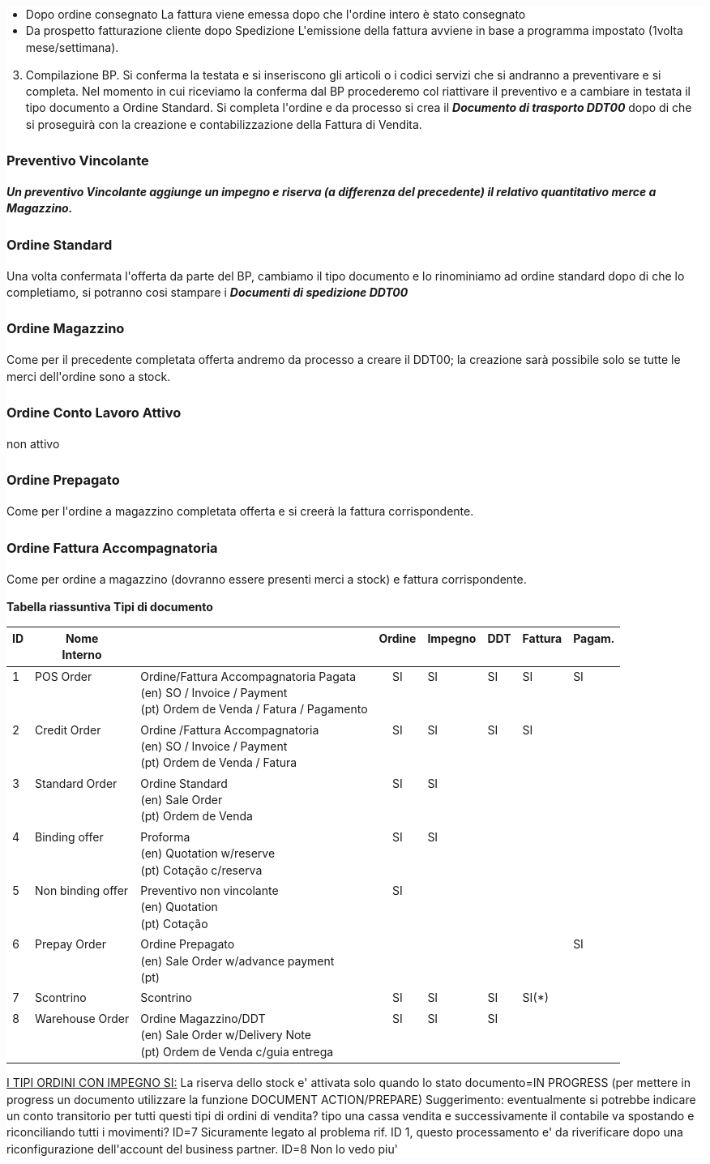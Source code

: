    - Dopo ordine consegnato
     La fattura viene emessa dopo che l'ordine intero è stato consegnato
   - Da prospetto fatturazione cliente dopo Spedizione
     L'emissione della fattura avviene in base a programma impostato (1volta mese/settimana).
3.  Compilazione BP.
Si conferma la testata e si inseriscono gli articoli o i codici servizi che si andranno a preventivare e si completa. Nel momento in cui riceviamo la conferma dal BP procederemo col riattivare il preventivo e a cambiare in testata il tipo documento a Ordine Standard. Si completa l'ordine e da processo si crea il ***Documento di trasporto DDT00*** dopo di che si proseguirà con la creazione e contabilizzazione della Fattura di Vendita. 
### **Preventivo Vincolante**
***Un preventivo Vincolante aggiunge un impegno e riserva (a differenza del precedente) il relativo quantitativo merce a Magazzino.***
### **Ordine Standard** 
Una volta confermata l'offerta da parte del BP, cambiamo il tipo documento e lo rinominiamo ad ordine standard dopo di che lo completiamo, si potranno cosi stampare i ***Documenti di spedizione DDT00***
### **Ordine Magazzino**
Come per il precedente completata offerta andremo da processo a creare il DDT00; la creazione sarà possibile solo se tutte le merci dell'ordine sono a stock.
### **Ordine Conto Lavoro Attivo**
non attivo
### **Ordine Prepagato**
Come per l'ordine a magazzino  completata offerta  e si creerà la fattura corrispondente.
### **Ordine Fattura Accompagnatoria**
Come per ordine a magazzino (dovranno essere presenti merci a stock) e fattura corrispondente.

**Tabella riassuntiva Tipi di documento**

|ID | Nome<br />Interno |                                                                           | Ordine | Impegno | DDT  | Fattura | Pagam. |
|-  | ---------------   | ------------------------------------------------------------              | :----: | ------- | ---- | ------- | ------ |
|1  | POS Order         | Ordine/Fattura Accompagnatoria Pagata<br />(en) SO / Invoice / Payment<br/>(pt) Ordem de Venda / Fatura / Pagamento   |   SI   |    SI   | SI   |    SI   |   SI   |
|2  | Credit Order      | Ordine /Fattura Accompagnatoria<br />(en) SO / Invoice / Payment<br />(pt) Ordem de Venda / Fatura |   SI   |    SI   |  SI  |    SI   |        | 
|3  | Standard Order    | Ordine Standard<br /> (en) Sale Order<br />(pt) Ordem de Venda            |   SI   |    SI   |      |         |        |
|4  | Binding offer     | Proforma<br />(en) Quotation w/reserve<br />(pt) Cotação c/reserva        |   SI   |    SI   |      |         |        |
|5  | Non binding offer | Preventivo non vincolante<br />(en) Quotation<br />(pt) Cotação           |   SI   |         |      |         |        |
|6  | Prepay Order      | Ordine Prepagato<br />(en) Sale Order w/advance payment<br />(pt)         |        |         |      |         |   SI   |                                      |   |                   |          Ordem de Venda prepago                                           |   SI   |    SI   |      |         |        |
|7  | Scontrino         | Scontrino                                                                 |   SI   |    SI   |  SI  |    SI(*)|        |
|8  | Warehouse Order   | Ordine Magazzino/DDT<br />(en) Sale Order w/Delivery Note <br />(pt) Ordem de Venda c/guia entrega     |   SI   |    SI   |  SI  |         |        | 

<u>I TIPI ORDINI CON IMPEGNO SI:</u>   La riserva dello stock e' attivata solo quando lo stato documento=IN PROGRESS (per mettere in progress un documento utilizzare la funzione DOCUMENT ACTION/PREPARE)
Suggerimento: eventualmente si potrebbe indicare un conto transitorio per tutti questi tipi di ordini di vendita? tipo una cassa vendita e successivamente il contabile va spostando e riconciliando tutti i movimenti?
ID=7
Sicuramente legato al problema rif. ID 1, questo processamento e' da riverificare dopo una riconfigurazione dell'account del business partner.
ID=8
Non lo vedo piu'
